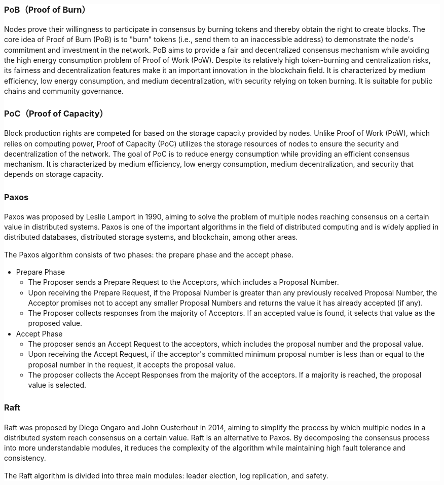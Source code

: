 ### PoB（Proof of Burn）

Nodes prove their willingness to participate in consensus by burning tokens and thereby obtain the right to create blocks. The core idea of Proof of Burn (PoB) is to "burn" tokens (i.e., send them to an inaccessible address) to demonstrate the node's commitment and investment in the network. PoB aims to provide a fair and decentralized consensus mechanism while avoiding the high energy consumption problem of Proof of Work (PoW). Despite its relatively high token-burning and centralization risks, its fairness and decentralization features make it an important innovation in the blockchain field. It is characterized by medium efficiency, low energy consumption, and medium decentralization, with security relying on token burning. It is suitable for public chains and community governance.

### PoC（Proof of Capacity）

Block production rights are competed for based on the storage capacity provided by nodes. Unlike Proof of Work (PoW), which relies on computing power, Proof of Capacity (PoC) utilizes the storage resources of nodes to ensure the security and decentralization of the network. The goal of PoC is to reduce energy consumption while providing an efficient consensus mechanism. It is characterized by medium efficiency, low energy consumption, medium decentralization, and security that depends on storage capacity.

### Paxos

Paxos was proposed by Leslie Lamport in 1990, aiming to solve the problem of multiple nodes reaching consensus on a certain value in distributed systems. Paxos is one of the important algorithms in the field of distributed computing and is widely applied in distributed databases, distributed storage systems, and blockchain, among other areas.

The Paxos algorithm consists of two phases: the prepare phase and the accept phase.

* Prepare Phase
    * The Proposer sends a Prepare Request to the Acceptors, which includes a Proposal Number.
    * Upon receiving the Prepare Request, if the Proposal Number is greater than any previously received Proposal Number, the Acceptor promises not to accept any smaller Proposal Numbers and returns the value it has already accepted (if any).
    * The Proposer collects responses from the majority of Acceptors. If an accepted value is found, it selects that value as the proposed value.
* Accept Phase
    * The proposer sends an Accept Request to the acceptors, which includes the proposal number and the proposal value.
    * Upon receiving the Accept Request, if the acceptor's committed minimum proposal number is less than or equal to the proposal number in the request, it accepts the proposal value.
    * The proposer collects the Accept Responses from the majority of the acceptors. If a majority is reached, the proposal value is selected.

### Raft

Raft was proposed by Diego Ongaro and John Ousterhout in 2014, aiming to simplify the process by which multiple nodes in a distributed system reach consensus on a certain value. Raft is an alternative to Paxos. By decomposing the consensus process into more understandable modules, it reduces the complexity of the algorithm while maintaining high fault tolerance and consistency.

The Raft algorithm is divided into three main modules: leader election, log replication, and safety.
